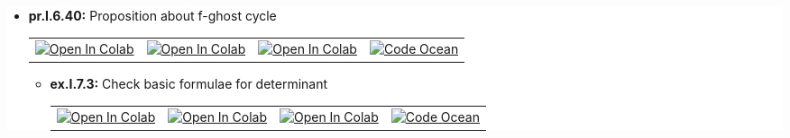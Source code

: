 + **pr.I.6.40:** Proposition about f-ghost cycle
  <table align="center">
    <tr>
        <td>
            <a href="http://www1.maths.leeds.ac.uk/~kisilv/MoebInv-notebooks/EPAL-v1/pr.I.6.40.html">
  <img src="https://img.shields.io/badge/view%20as-HTML-purple.svg" alt="Open In Colab"/>
            </a>
        </td>
        <td>
<a href="https://github.com/vvkisil/MoebInv-notebooks/blob/master/EPAL-v1/pr.I.6.40.ipynb">
  <img src="https://img.shields.io/badge/open%20in-GitHub-green.svg" alt="Open In Colab"/>
            </a>
        </td>
        <td>
            <a href="https://colab.research.google.com/github/vvkisil/MoebInv-notebooks/blob/master/EPAL-v1/pr.I.6.40.ipynb">
  <img src="https://colab.research.google.com/assets/colab-badge.svg" alt="Open In Colab"/>
            </a>
        </td>
        <td>
            <a href="https://codeocean.com/capsule/7952650/tree">
  <img src="https://codeocean.com/codeocean-assets/badge/open-in-code-ocean.svg" alt="Code Ocean"/>
            </a>
        </td>
    </tr>
 </table>

+ **ex.I.7.3:** Check basic formulae for determinant
  <table align="center">
    <tr>
        <td>
            <a href="http://www1.maths.leeds.ac.uk/~kisilv/MoebInv-notebooks/EPAL-v1/ex.I.7.3.html">
  <img src="https://img.shields.io/badge/view%20as-HTML-purple.svg" alt="Open In Colab"/>
            </a>
        </td>
        <td>
<a href="https://github.com/vvkisil/MoebInv-notebooks/blob/master/EPAL-v1/ex.I.7.3.ipynb">
  <img src="https://img.shields.io/badge/open%20in-GitHub-green.svg" alt="Open In Colab"/>
            </a>
        </td>
        <td>
            <a href="https://colab.research.google.com/github/vvkisil/MoebInv-notebooks/blob/master/EPAL-v1/ex.I.7.3.ipynb">
  <img src="https://colab.research.google.com/assets/colab-badge.svg" alt="Open In Colab"/>
            </a>
        </td>
        <td>
            <a href="https://codeocean.com/capsule/7952650/tree">
  <img src="https://codeocean.com/codeocean-assets/badge/open-in-code-ocean.svg" alt="Code Ocean"/>
            </a>
        </td>
    </tr>
 </table>
